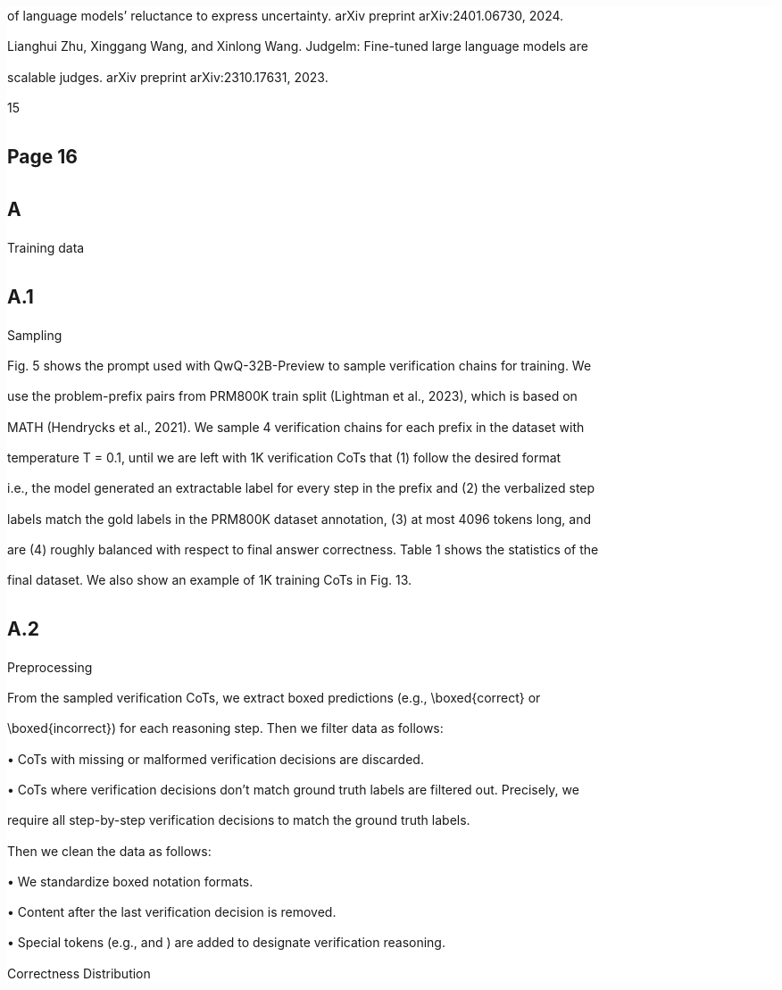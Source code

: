 of language models’ reluctance to express uncertainty. arXiv preprint arXiv:2401.06730, 2024.

Lianghui Zhu, Xinggang Wang, and Xinlong Wang. Judgelm: Fine-tuned large language models are

scalable judges. arXiv preprint arXiv:2310.17631, 2023.

15

## Page 16

## A

Training data

## A.1

Sampling

Fig. 5 shows the prompt used with QwQ-32B-Preview to sample verification chains for training. We

use the problem-prefix pairs from PRM800K train split (Lightman et al., 2023), which is based on

MATH (Hendrycks et al., 2021). We sample 4 verification chains for each prefix in the dataset with

temperature T = 0.1, until we are left with 1K verification CoTs that (1) follow the desired format

i.e., the model generated an extractable label for every step in the prefix and (2) the verbalized step

labels match the gold labels in the PRM800K dataset annotation, (3) at most 4096 tokens long, and

are (4) roughly balanced with respect to final answer correctness. Table 1 shows the statistics of the

final dataset. We also show an example of 1K training CoTs in Fig. 13.

## A.2

Preprocessing

From the sampled verification CoTs, we extract boxed predictions (e.g., \boxed{correct} or

\boxed{incorrect}) for each reasoning step. Then we filter data as follows:

• CoTs with missing or malformed verification decisions are discarded.

• CoTs where verification decisions don’t match ground truth labels are filtered out. Precisely, we

require all step-by-step verification decisions to match the ground truth labels.

Then we clean the data as follows:

• We standardize boxed notation formats.

• Content after the last verification decision is removed.

• Special tokens (e.g., <think> and </think>) are added to designate verification reasoning.

Correctness Distribution
